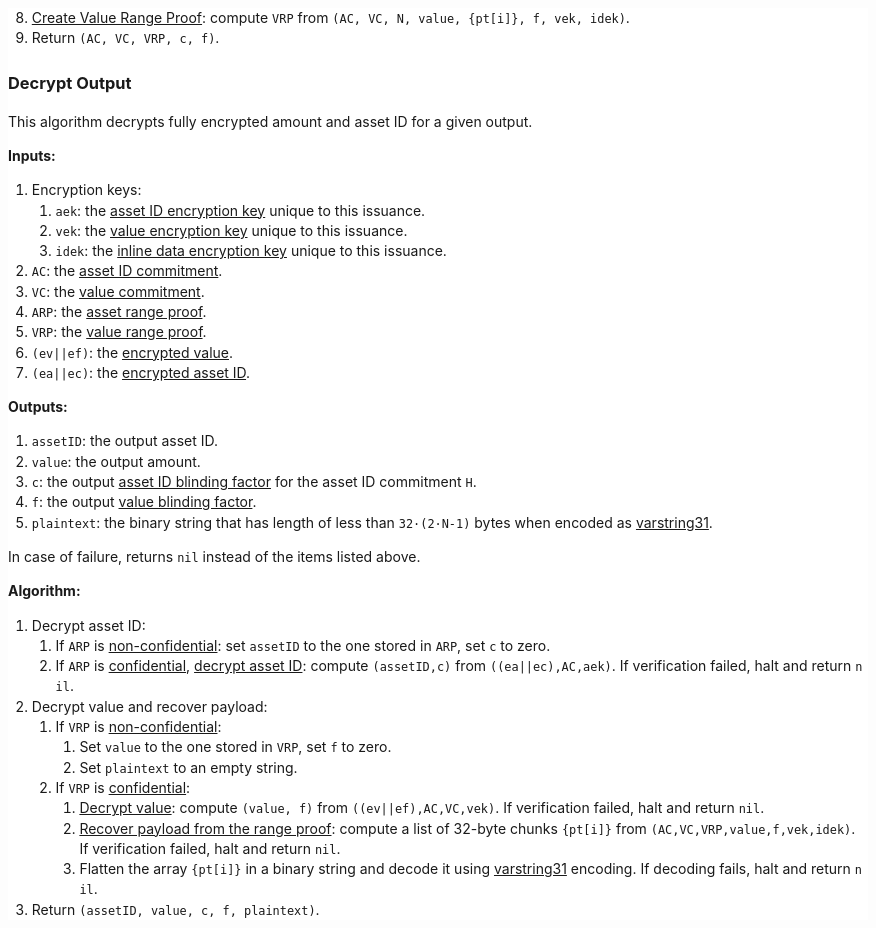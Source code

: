 8. [Create Value Range Proof](#create-value-range-proof): compute `VRP` from `(AC, VC, N, value, {pt[i]}, f, vek, idek)`.
9. Return `(AC, VC, VRP, c, f)`.



### Decrypt Output

This algorithm decrypts fully encrypted amount and asset ID for a given output.

**Inputs:**

1. Encryption keys:
    1. `aek`: the [asset ID encryption key](#asset-id-encryption-key) unique to this issuance.
    2. `vek`: the [value encryption key](#value-encryption-key) unique to this issuance.
    3. `idek`: the [inline data encryption key](#inline-data-encryption-key) unique to this issuance.
2. `AC`: the [asset ID commitment](#asset-id-commitment).
3. `VC`: the [value commitment](#value-commitment).
4. `ARP`: the [asset range proof](#asset-range-proof).
5. `VRP`: the [value range proof](#value-range-proof).
6. `(ev||ef)`: the [encrypted value](#encrypted-value).
7. `(ea||ec)`: the [encrypted asset ID](#encrypted-asset-id).

**Outputs:**

1. `assetID`: the output asset ID.
2. `value`: the output amount.
3. `c`: the output [asset ID blinding factor](#asset-id-blinding-factor) for the asset ID commitment `H`.
4. `f`: the output [value blinding factor](#value-blinding-factor).
5. `plaintext`: the binary string that has length of less than `32·(2·N-1)` bytes when encoded as [varstring31](blockchain.md#string).

In case of failure, returns `nil` instead of the items listed above.

**Algorithm:**

1. Decrypt asset ID:
    1. If `ARP` is [non-confidential](#non-confidential-asset-range-proof): set `assetID` to the one stored in `ARP`, set `c` to zero.
    2. If `ARP` is [confidential](#confidential-asset-range-proof), [decrypt asset ID](#decrypt-asset-id): compute `(assetID,c)` from `((ea||ec),AC,aek)`. If verification failed, halt and return `nil`.
2. Decrypt value and recover payload:
    1. If `VRP` is [non-confidential](#non-confidential-value-range-proof):
        1. Set `value` to the one stored in `VRP`, set `f` to zero.
        2. Set `plaintext` to an empty string.
    2. If `VRP` is [confidential](#confidential-value-range-proof):
        1. [Decrypt value](#decrypt-value): compute `(value, f)` from `((ev||ef),AC,VC,vek)`. If verification failed, halt and return `nil`.
        2. [Recover payload from the range proof](#recover-payload-from-value-range-proof): compute a list of 32-byte chunks `{pt[i]}` from `(AC,VC,VRP,value,f,vek,idek)`. If verification failed, halt and return `nil`.
        3. Flatten the array `{pt[i]}` in a binary string and decode it using [varstring31](blockchain.md#string) encoding. If decoding fails, halt and return `nil`.
3. Return `(assetID, value, c, f, plaintext)`.
